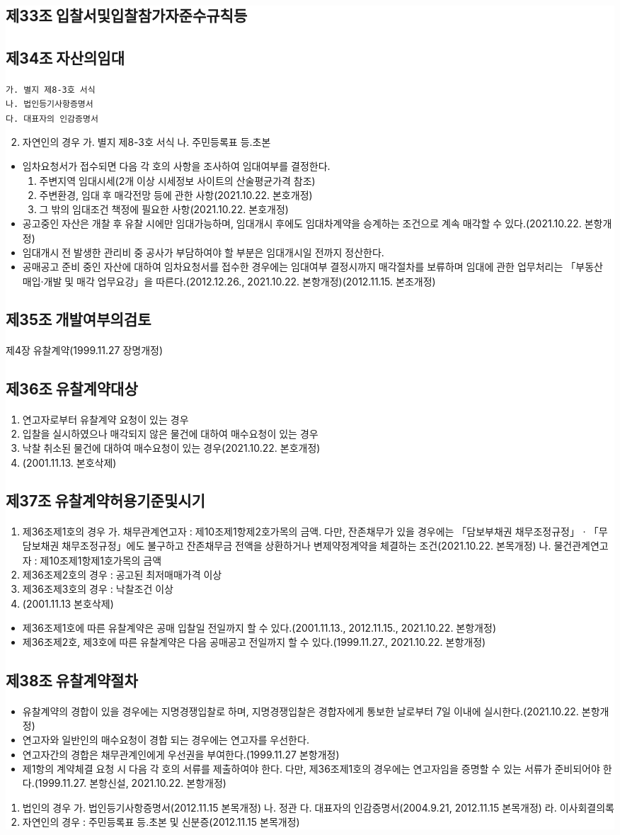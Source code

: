 ## 제33조 입찰서및입찰참가자준수규칙등

## 제34조 자산의임대
    가. 별지 제8-3호 서식
    나. 법인등기사항증명서
    다. 대표자의 인감증명서
  2. 자연인의 경우
    가. 별지 제8-3호 서식
    나. 주민등록표 등&#8228;초본
- 임차요청서가 접수되면 다음 각 호의 사항을 조사하여 임대여부를 결정한다.
  1. 주변지역 임대시세(2개 이상 시세정보 사이트의 산술평균가격 참조)
  2. 주변환경, 임대 후 매각전망 등에 관한 사항(2021.10.22. 본호개정)
  3. 그 밖의 임대조건 책정에 필요한 사항(2021.10.22. 본호개정)
- 공고중인 자산은 개찰 후 유찰 시에만 임대가능하며, 임대개시 후에도 임대차계약을 승계하는 조건으로 계속 매각할 수 있다.(2021.10.22. 본항개정)
- 임대개시 전 발생한 관리비 중 공사가 부담하여야 할 부분은 임대개시일 전까지 정산한다.
- 공매공고 준비 중인 자산에 대하여 임차요청서를 접수한 경우에는 임대여부 결정시까지 매각절차를 보류하며 임대에 관한 업무처리는 「부동산 매입·개발 및 매각 업무요강」을 따른다.(2012.12.26., 2021.10.22. 본항개정)(2012.11.15. 본조개정)

## 제35조 개발여부의검토

제4장  유찰계약(1999.11.27 장명개정)

## 제36조 유찰계약대상
1. 연고자로부터 유찰계약 요청이 있는 경우
2. 입찰을 실시하였으나 매각되지 않은 물건에 대하여 매수요청이 있는 경우
3. 낙찰 취소된 물건에 대하여 매수요청이 있는 경우(2021.10.22. 본호개정)
4. (2001.11.13. 본호삭제)

## 제37조 유찰계약허용기준및시기
1. 제36조제1호의 경우
가. 채무관계연고자 : 제10조제1항제2호가목의 금액. 다만, 잔존채무가 있을 경우에는 「담보부채권 채무조정규정」ㆍ「무담보채권 채무조정규정」에도 불구하고 잔존채무금 전액을 상환하거나 변제약정계약을 체결하는 조건(2021.10.22. 본목개정)
나. 물건관계연고자 : 제10조제1항제1호가목의 금액
2. 제36조제2호의 경우 : 공고된 최저매매가격 이상
3. 제36조제3호의 경우 : 낙찰조건 이상
4. (2001.11.13 본호삭제)
- 제36조제1호에 따른 유찰계약은 공매 입찰일 전일까지 할 수 있다.(2001.11.13., 2012.11.15., 2021.10.22. 본항개정)
- 제36조제2호, 제3호에 따른 유찰계약은 다음 공매공고 전일까지 할 수 있다.(1999.11.27., 2021.10.22. 본항개정)

## 제38조 유찰계약절차
- 유찰계약의 경합이 있을 경우에는 지명경쟁입찰로 하며, 지명경쟁입찰은 경합자에게 통보한 날로부터 7일 이내에 실시한다.(2021.10.22. 본항개정)
- 연고자와 일반인의 매수요청이 경합 되는 경우에는 연고자를 우선한다.
- 연고자간의 경합은 채무관계인에게 우선권을 부여한다.(1999.11.27 본항개정)
- 제1항의 계약체결 요청 시 다음 각 호의 서류를 제출하여야 한다. 다만, 제36조제1호의 경우에는 연고자임을 증명할 수 있는 서류가 준비되어야 한다.(1999.11.27. 본항신설, 2021.10.22. 본항개정)
1. 법인의 경우
가. 법인등기사항증명서(2012.11.15 본목개정)
나. 정관
다. 대표자의 인감증명서(2004.9.21, 2012.11.15 본목개정)
라. 이사회결의록
2. 자연인의 경우 : 주민등록표 등&#8228;초본 및 신분증(2012.11.15 본목개정)
